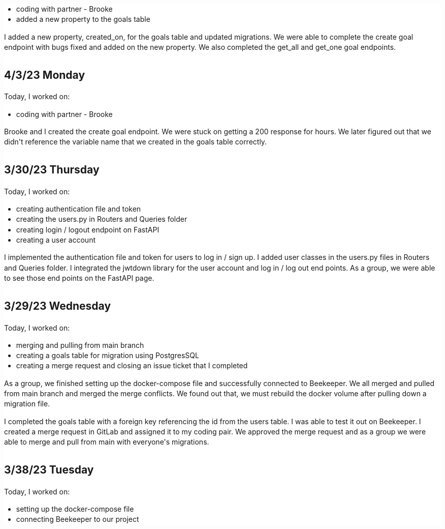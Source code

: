 * coding with partner - Brooke
* added a new property to the goals table

I added a new property, created_on, for the goals table and updated migrations.
We were able to complete the create goal endpoint with bugs fixed and added on the new property.
We also completed the get_all and get_one goal endpoints.

## 4/3/23 Monday
Today, I worked on:

* coding with partner - Brooke

Brooke and I created the create goal endpoint.
We were stuck on getting a 200 response for hours.
We later figured out that we didn't reference the variable name that we created in the goals table correctly.

## 3/30/23 Thursday
Today, I worked on:

* creating authentication file and token
* creating the users.py in Routers and Queries folder
* creating login / logout endpoint on FastAPI
* creating a user account

I implemented the authentication file and token for users to log in / sign up.
I added user classes in the users.py files in Routers and Queries folder.
I integrated the jwtdown library for the user account and log in / log out end points.
As a group, we were able to see those end points on the FastAPI page.

## 3/29/23 Wednesday

Today, I worked on:

* merging and pulling from main branch
* creating a goals table for migration using PostgresSQL
* creating a merge request and closing an issue ticket that I completed

As a group, we finished setting up the docker-compose file and successfully connected to Beekeeper.
We all merged and pulled from main branch and merged the merge conflicts.
We found out that, we must rebuild the docker volume after pulling down a migration file.

I completed the goals table with a foreign key referencing the id from the users table.
I was able to test it out on Beekeeper.
I created a merge request in GitLab and assigned it to my coding pair.
We approved the merge request and as a group we were able to merge and pull from main with everyone's migrations.

## 3/38/23 Tuesday

Today, I worked on:

* setting up the docker-compose file
* connecting Beekeeper to our project
